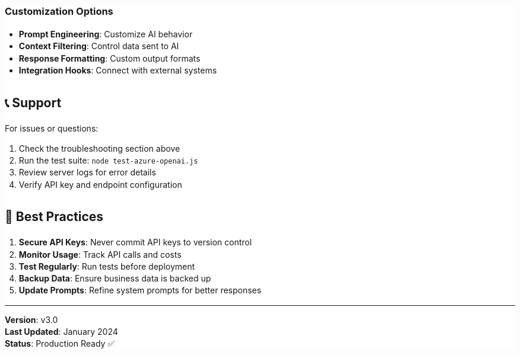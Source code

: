 ### Customization Options

- **Prompt Engineering**: Customize AI behavior
- **Context Filtering**: Control data sent to AI
- **Response Formatting**: Custom output formats
- **Integration Hooks**: Connect with external systems

## 📞 Support

For issues or questions:

1. Check the troubleshooting section above
2. Run the test suite: `node test-azure-openai.js`
3. Review server logs for error details
4. Verify API key and endpoint configuration

## 🎯 Best Practices

1. **Secure API Keys**: Never commit API keys to version control
2. **Monitor Usage**: Track API calls and costs
3. **Test Regularly**: Run tests before deployment
4. **Backup Data**: Ensure business data is backed up
5. **Update Prompts**: Refine system prompts for better responses

---

**Version**: v3.0  
**Last Updated**: January 2024  
**Status**: Production Ready ✅ 